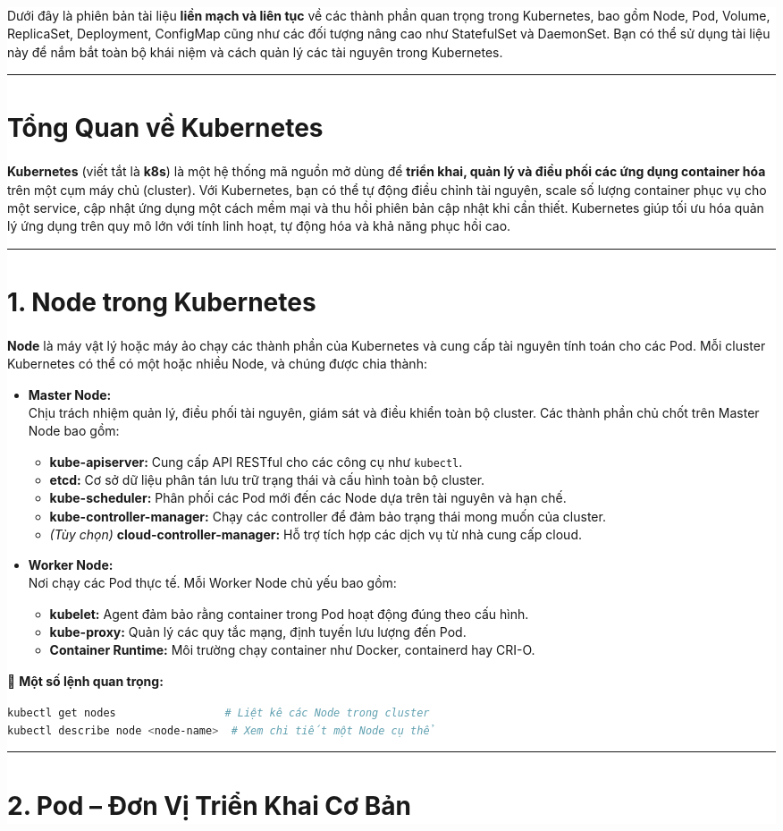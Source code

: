 Dưới đây là phiên bản tài liệu **liền mạch và liên tục** về các thành phần quan trọng trong Kubernetes, bao gồm Node,
Pod, Volume, ReplicaSet, Deployment, ConfigMap cũng như các đối tượng nâng cao như StatefulSet và DaemonSet. Bạn có thể
sử dụng tài liệu này để nắm bắt toàn bộ khái niệm và cách quản lý các tài nguyên trong Kubernetes.

---

# Tổng Quan về Kubernetes

**Kubernetes** (viết tắt là **k8s**) là một hệ thống mã nguồn mở dùng để **triển khai, quản lý và điều phối các ứng dụng
container hóa** trên một cụm máy chủ (cluster). Với Kubernetes, bạn có thể tự động điều chỉnh tài nguyên, scale số lượng
container phục vụ cho một service, cập nhật ứng dụng một cách mềm mại và thu hồi phiên bản cập nhật khi cần thiết.
Kubernetes giúp tối ưu hóa quản lý ứng dụng trên quy mô lớn với tính linh hoạt, tự động hóa và khả năng phục hồi cao.

---

# 1. Node trong Kubernetes

**Node** là máy vật lý hoặc máy ảo chạy các thành phần của Kubernetes và cung cấp tài nguyên tính toán cho các Pod. Mỗi
cluster Kubernetes có thể có một hoặc nhiều Node, và chúng được chia thành:

- **Master Node:**  
  Chịu trách nhiệm quản lý, điều phối tài nguyên, giám sát và điều khiển toàn bộ cluster. Các thành phần chủ chốt trên
  Master Node bao gồm:
  - **kube-apiserver:** Cung cấp API RESTful cho các công cụ như `kubectl`.
  - **etcd:** Cơ sở dữ liệu phân tán lưu trữ trạng thái và cấu hình toàn bộ cluster.
  - **kube-scheduler:** Phân phối các Pod mới đến các Node dựa trên tài nguyên và hạn chế.
  - **kube-controller-manager:** Chạy các controller để đảm bảo trạng thái mong muốn của cluster.
  - *(Tùy chọn)* **cloud-controller-manager:** Hỗ trợ tích hợp các dịch vụ từ nhà cung cấp cloud.

- **Worker Node:**  
  Nơi chạy các Pod thực tế. Mỗi Worker Node chủ yếu bao gồm:
  - **kubelet:** Agent đảm bảo rằng container trong Pod hoạt động đúng theo cấu hình.
  - **kube-proxy:** Quản lý các quy tắc mạng, định tuyến lưu lượng đến Pod.
  - **Container Runtime:** Môi trường chạy container như Docker, containerd hay CRI-O.

📝 **Một số lệnh quan trọng:**

```bash
kubectl get nodes                 # Liệt kê các Node trong cluster
kubectl describe node <node-name>  # Xem chi tiết một Node cụ thể
```

---

# 2. Pod – Đơn Vị Triển Khai Cơ Bản
